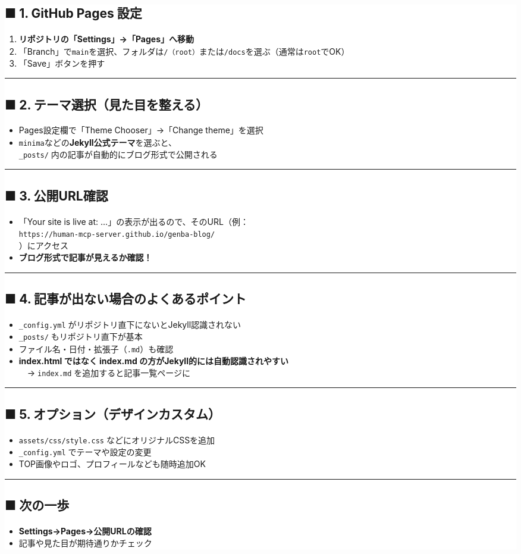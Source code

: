 
## ■ 1. GitHub Pages 設定

1. **リポジトリの「Settings」→「Pages」へ移動**
2. 「Branch」で`main`を選択、フォルダは`/（root）`または`/docs`を選ぶ（通常は`root`でOK）
3. 「Save」ボタンを押す

---

## ■ 2. テーマ選択（見た目を整える）

- Pages設定欄で「Theme Chooser」→「Change theme」を選択
- `minima`などの**Jekyll公式テーマ**を選ぶと、  
  `_posts/` 内の記事が自動的にブログ形式で公開される

---

## ■ 3. 公開URL確認

- 「Your site is live at: ...」の表示が出るので、そのURL（例：  
  `https://human-mcp-server.github.io/genba-blog/`  
  ）にアクセス
- **ブログ形式で記事が見えるか確認！**

---

## ■ 4. 記事が出ない場合のよくあるポイント

- `_config.yml` がリポジトリ直下にないとJekyll認識されない
- `_posts/` もリポジトリ直下が基本
- ファイル名・日付・拡張子（`.md`）も確認
- **index.html ではなく index.md の方がJekyll的には自動認識されやすい**  
　→ `index.md` を追加すると記事一覧ページに

---

## ■ 5. オプション（デザインカスタム）

- `assets/css/style.css` などにオリジナルCSSを追加
- `_config.yml` でテーマや設定の変更
- TOP画像やロゴ、プロフィールなども随時追加OK

---

## ■ 次の一歩

- **Settings→Pages→公開URLの確認**
- 記事や見た目が期待通りかチェック
